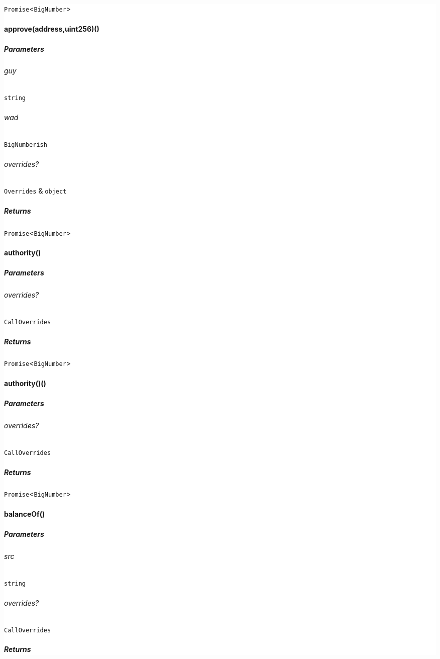 `Promise`\<`BigNumber`\>

#### approve(address,uint256)()

##### Parameters

###### guy

`string`

###### wad

`BigNumberish`

###### overrides?

`Overrides` & `object`

##### Returns

`Promise`\<`BigNumber`\>

#### authority()

##### Parameters

###### overrides?

`CallOverrides`

##### Returns

`Promise`\<`BigNumber`\>

#### authority()()

##### Parameters

###### overrides?

`CallOverrides`

##### Returns

`Promise`\<`BigNumber`\>

#### balanceOf()

##### Parameters

###### src

`string`

###### overrides?

`CallOverrides`

##### Returns

